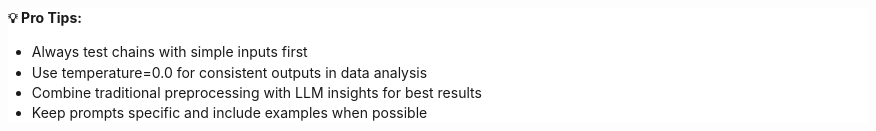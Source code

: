 
**💡 Pro Tips:**
- Always test chains with simple inputs first
- Use temperature=0.0 for consistent outputs in data analysis
- Combine traditional preprocessing with LLM insights for best results
- Keep prompts specific and include examples when possible